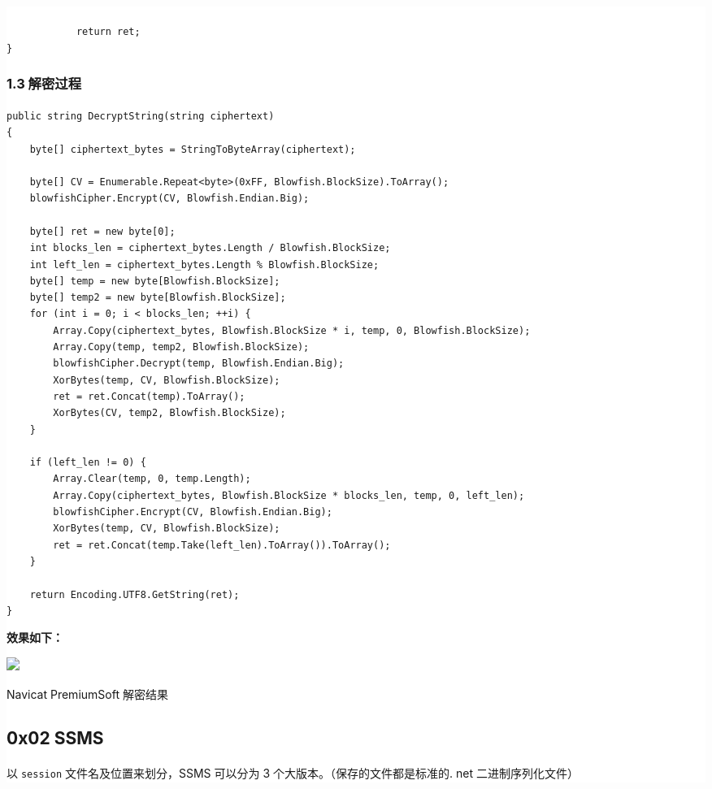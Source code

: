 ```

            return ret;
}
```

### [](#1-3-解密过程 "1.3 解密过程")1.3 解密过程

```
public string DecryptString(string ciphertext) 
{
    byte[] ciphertext_bytes = StringToByteArray(ciphertext);

    byte[] CV = Enumerable.Repeat<byte>(0xFF, Blowfish.BlockSize).ToArray();
    blowfishCipher.Encrypt(CV, Blowfish.Endian.Big);

    byte[] ret = new byte[0];
    int blocks_len = ciphertext_bytes.Length / Blowfish.BlockSize;
    int left_len = ciphertext_bytes.Length % Blowfish.BlockSize;
    byte[] temp = new byte[Blowfish.BlockSize];
    byte[] temp2 = new byte[Blowfish.BlockSize];
    for (int i = 0; i < blocks_len; ++i) {
        Array.Copy(ciphertext_bytes, Blowfish.BlockSize * i, temp, 0, Blowfish.BlockSize);
        Array.Copy(temp, temp2, Blowfish.BlockSize);
        blowfishCipher.Decrypt(temp, Blowfish.Endian.Big);
        XorBytes(temp, CV, Blowfish.BlockSize);
        ret = ret.Concat(temp).ToArray();
        XorBytes(CV, temp2, Blowfish.BlockSize);
    }

    if (left_len != 0) {
        Array.Clear(temp, 0, temp.Length);
        Array.Copy(ciphertext_bytes, Blowfish.BlockSize * blocks_len, temp, 0, left_len);
        blowfishCipher.Encrypt(CV, Blowfish.Endian.Big);
        XorBytes(temp, CV, Blowfish.BlockSize);
        ret = ret.Concat(temp.Take(left_len).ToArray()).ToArray();
    }

    return Encoding.UTF8.GetString(ret);
}
```

**效果如下：**

[![](https://rcoil.me/image/%E3%80%90%E7%BC%96%E7%A8%8B%E3%80%91SharpDecryptPwd/blog_2019-08-27_12-48-37.png)](https://rcoil.me/image/%E3%80%90%E7%BC%96%E7%A8%8B%E3%80%91SharpDecryptPwd/blog_2019-08-27_12-48-37.png)

Navicat PremiumSoft 解密结果

[](#0x02-SSMS "0x02 SSMS")0x02 SSMS
-----------------------------------

​以 `session` 文件名及位置来划分，SSMS 可以分为 3 个大版本。（保存的文件都是标准的. net 二进制序列化文件）
